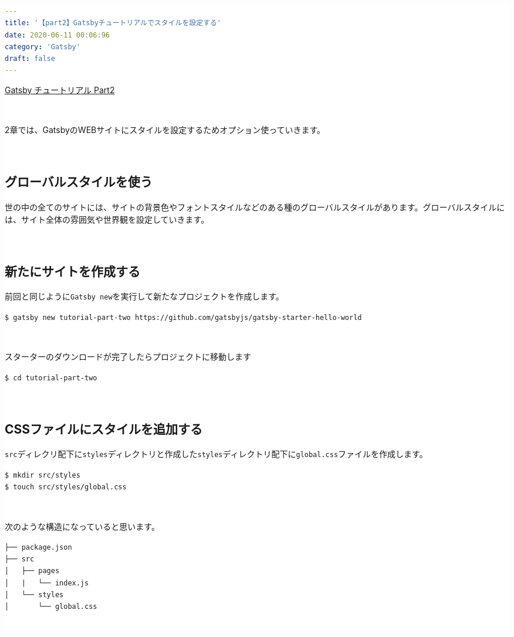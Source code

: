```yaml
---
title: '【part2】Gatsbyチュートリアルでスタイルを設定する'
date: 2020-06-11 00:06:96
category: 'Gatsby'
draft: false
---
```



[Gatsby チュートリアル Part2](https://www.gatsbyjs.org/tutorial/part-two/)

<br>

2章では、GatsbyのWEBサイトにスタイルを設定するためオプション使っていきます。

<br>

## グローバルスタイルを使う
世の中の全てのサイトには、サイトの背景色やフォントスタイルなどのある種のグローバルスタイルがあります。グローバルスタイルには、サイト全体の雰囲気や世界観を設定していきます。

<br>

## 新たにサイトを作成する
前回と同じように`Gatsby new`を実行して新たなプロジェクトを作成します。
```bash
$ gatsby new tutorial-part-two https://github.com/gatsbyjs/gatsby-starter-hello-world
```
<br>

スターターのダウンロードが完了したらプロジェクトに移動します
```bash
$ cd tutorial-part-two
```
<br>  

## CSSファイルにスタイルを追加する
`src`ディレクリ配下に`styles`ディレクトリと作成した`styles`ディレクトリ配下に`global.css`ファイルを作成します。
```bash
$ mkdir src/styles
$ touch src/styles/global.css
```
<br>
  
次のような構造になっていると思います。
```
├── package.json
├── src
│   ├── pages
│   |   └── index.js
│   └── styles
│       └── global.css
```
<br>
